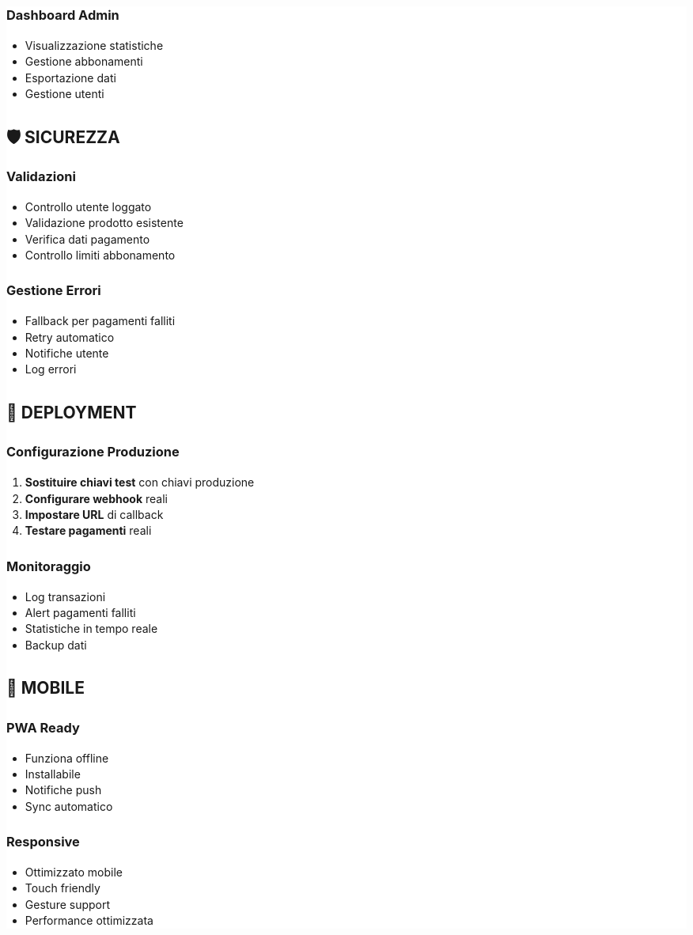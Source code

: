 ### **Dashboard Admin**
- Visualizzazione statistiche
- Gestione abbonamenti
- Esportazione dati
- Gestione utenti

## 🛡️ **SICUREZZA**

### **Validazioni**
- Controllo utente loggato
- Validazione prodotto esistente
- Verifica dati pagamento
- Controllo limiti abbonamento

### **Gestione Errori**
- Fallback per pagamenti falliti
- Retry automatico
- Notifiche utente
- Log errori

## 🚀 **DEPLOYMENT**

### **Configurazione Produzione**
1. **Sostituire chiavi test** con chiavi produzione
2. **Configurare webhook** reali
3. **Impostare URL** di callback
4. **Testare pagamenti** reali

### **Monitoraggio**
- Log transazioni
- Alert pagamenti falliti
- Statistiche in tempo reale
- Backup dati

## 📱 **MOBILE**

### **PWA Ready**
- Funziona offline
- Installabile
- Notifiche push
- Sync automatico

### **Responsive**
- Ottimizzato mobile
- Touch friendly
- Gesture support
- Performance ottimizzata
